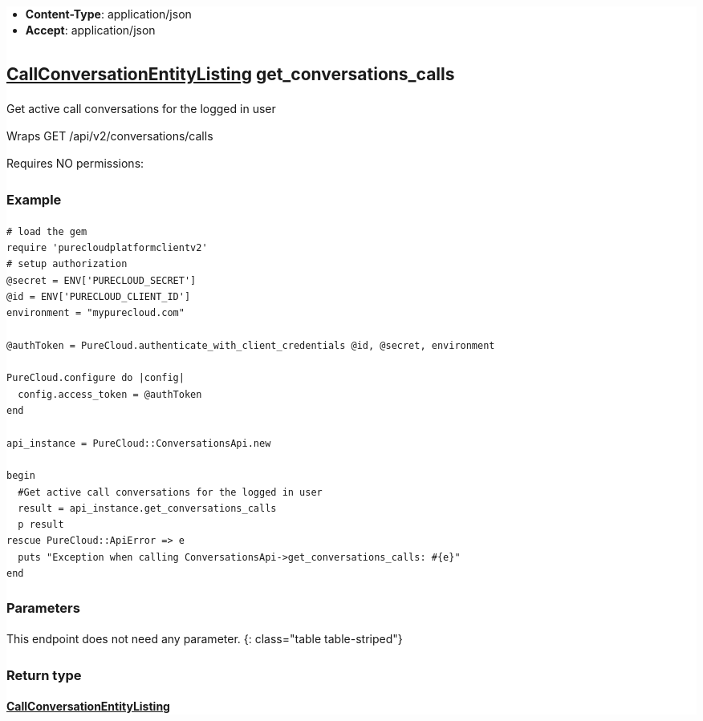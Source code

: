  - **Content-Type**: application/json
 - **Accept**: application/json



<a name="get_conversations_calls"></a>

## [**CallConversationEntityListing**](CallConversationEntityListing.html) get_conversations_calls



Get active call conversations for the logged in user



Wraps GET /api/v2/conversations/calls 

Requires NO permissions: 



### Example
```{"language":"ruby"}
# load the gem
require 'purecloudplatformclientv2'
# setup authorization
@secret = ENV['PURECLOUD_SECRET']
@id = ENV['PURECLOUD_CLIENT_ID']
environment = "mypurecloud.com"

@authToken = PureCloud.authenticate_with_client_credentials @id, @secret, environment

PureCloud.configure do |config|
  config.access_token = @authToken
end

api_instance = PureCloud::ConversationsApi.new

begin
  #Get active call conversations for the logged in user
  result = api_instance.get_conversations_calls
  p result
rescue PureCloud::ApiError => e
  puts "Exception when calling ConversationsApi->get_conversations_calls: #{e}"
end
```

### Parameters
This endpoint does not need any parameter.
{: class="table table-striped"}


### Return type

[**CallConversationEntityListing**](CallConversationEntityListing.html)
